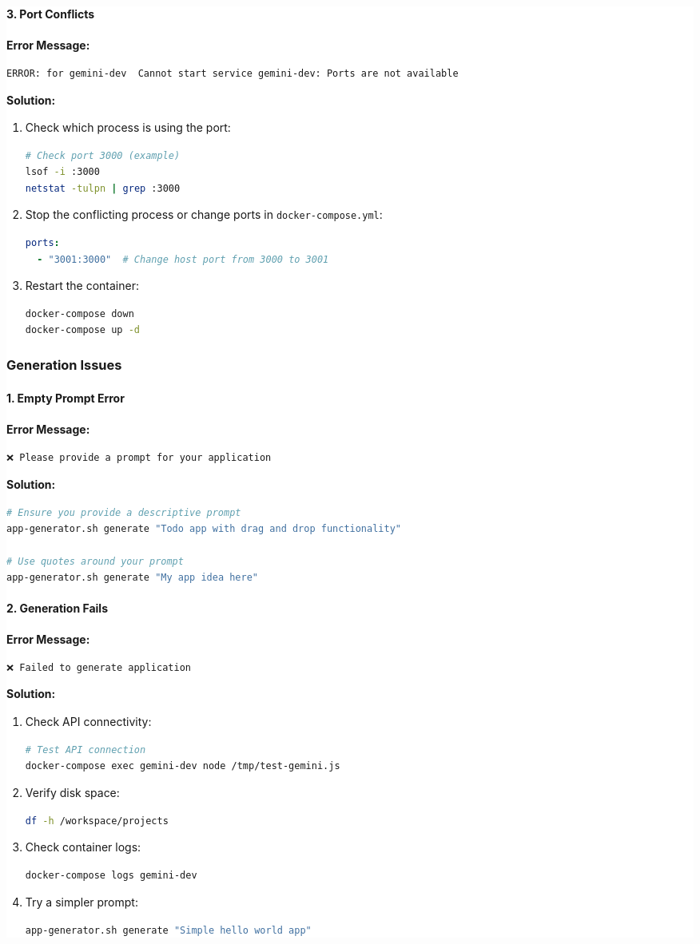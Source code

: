 #### 3. Port Conflicts
**Error Message:**
```bash
ERROR: for gemini-dev  Cannot start service gemini-dev: Ports are not available
```

**Solution:**
1. Check which process is using the port:
   ```bash
   # Check port 3000 (example)
   lsof -i :3000
   netstat -tulpn | grep :3000
   ```
2. Stop the conflicting process or change ports in `docker-compose.yml`:
   ```yaml
   ports:
     - "3001:3000"  # Change host port from 3000 to 3001
   ```
3. Restart the container:
   ```bash
   docker-compose down
   docker-compose up -d
   ```

### Generation Issues

#### 1. Empty Prompt Error
**Error Message:**
```bash
❌ Please provide a prompt for your application
```

**Solution:**
```bash
# Ensure you provide a descriptive prompt
app-generator.sh generate "Todo app with drag and drop functionality"

# Use quotes around your prompt
app-generator.sh generate "My app idea here"
```

#### 2. Generation Fails
**Error Message:**
```bash
❌ Failed to generate application
```

**Solution:**
1. Check API connectivity:
   ```bash
   # Test API connection
   docker-compose exec gemini-dev node /tmp/test-gemini.js
   ```
2. Verify disk space:
   ```bash
   df -h /workspace/projects
   ```
3. Check container logs:
   ```bash
   docker-compose logs gemini-dev
   ```
4. Try a simpler prompt:
   ```bash
   app-generator.sh generate "Simple hello world app"
   ```
